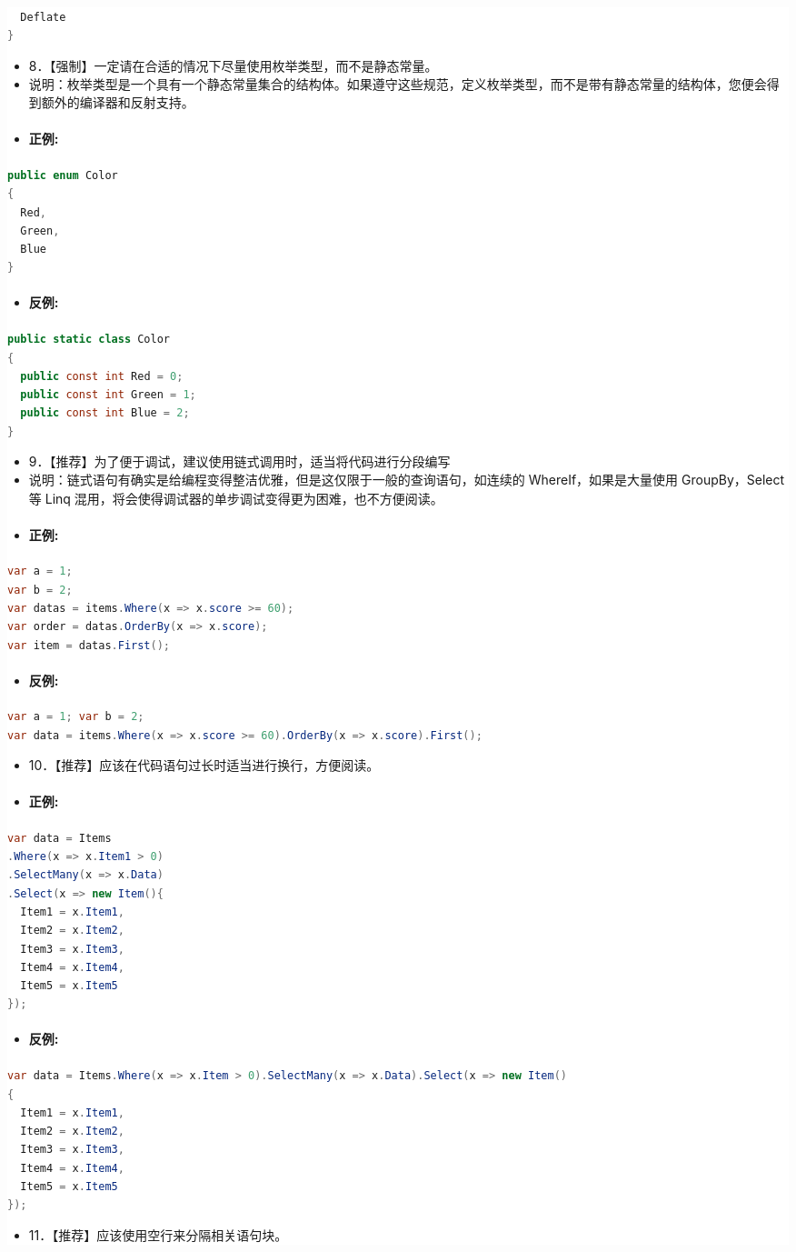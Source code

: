 ``` csharp
  Deflate
}
```
- 8．【强制】一定请在合适的情况下尽量使用枚举类型，而不是静态常量。
- 说明：枚举类型是一个具有一个静态常量集合的结构体。如果遵守这些规范，定义枚举类型，而不是带有静态常量的结构体，您便会得到额外的编译器和反射支持。
- #### 正例:
``` csharp
public enum Color
{
  Red,
  Green,
  Blue
}
```
- #### 反例:
``` csharp
public static class Color
{
  public const int Red = 0;
  public const int Green = 1;
  public const int Blue = 2;
}
```
- 9．【推荐】为了便于调试，建议使用链式调用时，适当将代码进行分段编写
- 说明：链式语句有确实是给编程变得整洁优雅，但是这仅限于一般的查询语句，如连续的 WhereIf，如果是大量使用 GroupBy，Select 等 Linq 混用，将会使得调试器的单步调试变得更为困难，也不方便阅读。
- #### 正例:
``` csharp
var a = 1;
var b = 2;
var datas = items.Where(x => x.score >= 60);
var order = datas.OrderBy(x => x.score);
var item = datas.First();
```
- #### 反例:
``` csharp
var a = 1; var b = 2;
var data = items.Where(x => x.score >= 60).OrderBy(x => x.score).First();
```
- 10．【推荐】应该在代码语句过长时适当进行换行，方便阅读。
- #### 正例:
``` csharp
var data = Items
.Where(x => x.Item1 > 0)
.SelectMany(x => x.Data)
.Select(x => new Item(){
  Item1 = x.Item1,
  Item2 = x.Item2,
  Item3 = x.Item3,
  Item4 = x.Item4,
  Item5 = x.Item5
});
```
- #### 反例:
``` csharp
var data = Items.Where(x => x.Item > 0).SelectMany(x => x.Data).Select(x => new Item()
{
  Item1 = x.Item1,
  Item2 = x.Item2,
  Item3 = x.Item3,
  Item4 = x.Item4,
  Item5 = x.Item5
});
```
- 11．【推荐】应该使用空行来分隔相关语句块。